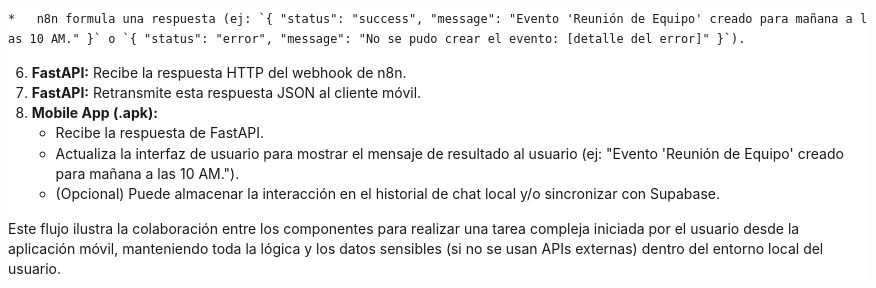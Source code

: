     *   n8n formula una respuesta (ej: `{ "status": "success", "message": "Evento 'Reunión de Equipo' creado para mañana a las 10 AM." }` o `{ "status": "error", "message": "No se pudo crear el evento: [detalle del error]" }`).
6.  **FastAPI:** Recibe la respuesta HTTP del webhook de n8n.
7.  **FastAPI:** Retransmite esta respuesta JSON al cliente móvil.
8.  **Mobile App (.apk):**
    *   Recibe la respuesta de FastAPI.
    *   Actualiza la interfaz de usuario para mostrar el mensaje de resultado al usuario (ej: "Evento 'Reunión de Equipo' creado para mañana a las 10 AM.").
    *   (Opcional) Puede almacenar la interacción en el historial de chat local y/o sincronizar con Supabase.

Este flujo ilustra la colaboración entre los componentes para realizar una tarea compleja iniciada por el usuario desde la aplicación móvil, manteniendo toda la lógica y los datos sensibles (si no se usan APIs externas) dentro del entorno local del usuario.
